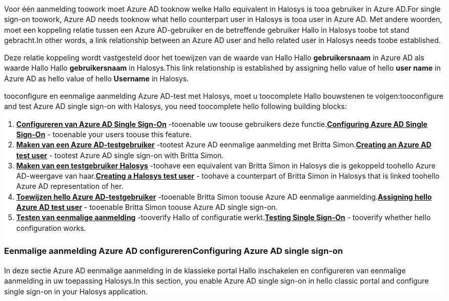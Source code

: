 <span data-ttu-id="fa3b9-141">Voor één aanmelding toowork moet Azure AD tooknow welke Hallo equivalent in Halosys is tooa gebruiker in Azure AD.</span><span class="sxs-lookup"><span data-stu-id="fa3b9-141">For single sign-on toowork, Azure AD needs tooknow what hello counterpart user in Halosys is tooa user in Azure AD.</span></span> <span data-ttu-id="fa3b9-142">Met andere woorden, moet een koppeling relatie tussen een Azure AD-gebruiker en de betreffende gebruiker Hallo in Halosys toobe tot stand gebracht.</span><span class="sxs-lookup"><span data-stu-id="fa3b9-142">In other words, a link relationship between an Azure AD user and hello related user in Halosys needs toobe established.</span></span>

<span data-ttu-id="fa3b9-143">Deze relatie koppeling wordt vastgesteld door het toewijzen van de waarde van Hallo Hallo **gebruikersnaam** in Azure AD als waarde Hallo Hallo **gebruikersnaam** in Halosys.</span><span class="sxs-lookup"><span data-stu-id="fa3b9-143">This link relationship is established by assigning hello value of hello **user name** in Azure AD as hello value of hello **Username** in Halosys.</span></span>

<span data-ttu-id="fa3b9-144">tooconfigure en eenmalige aanmelding Azure AD-test met Halosys, moet u toocomplete Hallo bouwstenen te volgen:</span><span class="sxs-lookup"><span data-stu-id="fa3b9-144">tooconfigure and test Azure AD single sign-on with Halosys, you need toocomplete hello following building blocks:</span></span>

1. <span data-ttu-id="fa3b9-145">**[Configureren van Azure AD Single Sign-On](#configuring-azure-ad-single-sign-on)**  -tooenable uw toouse gebruikers deze functie.</span><span class="sxs-lookup"><span data-stu-id="fa3b9-145">**[Configuring Azure AD Single Sign-On](#configuring-azure-ad-single-sign-on)** - tooenable your users toouse this feature.</span></span>
2. <span data-ttu-id="fa3b9-146">**[Maken van een Azure AD-testgebruiker](#creating-an-azure-ad-test-user)**  -tootest Azure AD eenmalige aanmelding met Britta Simon.</span><span class="sxs-lookup"><span data-stu-id="fa3b9-146">**[Creating an Azure AD test user](#creating-an-azure-ad-test-user)** - tootest Azure AD single sign-on with Britta Simon.</span></span>
3. <span data-ttu-id="fa3b9-147">**[Maken van een testgebruiker Halosys](#creating-a-halosys-test-user)**  -toohave een equivalent van Britta Simon in Halosys die is gekoppeld toohello Azure AD-weergave van haar.</span><span class="sxs-lookup"><span data-stu-id="fa3b9-147">**[Creating a Halosys test user](#creating-a-halosys-test-user)** - toohave a counterpart of Britta Simon in Halosys that is linked toohello Azure AD representation of her.</span></span>
4. <span data-ttu-id="fa3b9-148">**[Toewijzen hello Azure AD-testgebruiker](#assigning-the-azure-ad-test-user)**  -tooenable Britta Simon toouse Azure AD eenmalige aanmelding.</span><span class="sxs-lookup"><span data-stu-id="fa3b9-148">**[Assigning hello Azure AD test user](#assigning-the-azure-ad-test-user)** - tooenable Britta Simon toouse Azure AD single sign-on.</span></span>
5. <span data-ttu-id="fa3b9-149">**[Testen van eenmalige aanmelding](#testing-single-sign-on)**  -tooverify Hallo of configuratie werkt.</span><span class="sxs-lookup"><span data-stu-id="fa3b9-149">**[Testing Single Sign-On](#testing-single-sign-on)** - tooverify whether hello configuration works.</span></span>

### <a name="configuring-azure-ad-single-sign-on"></a><span data-ttu-id="fa3b9-150">Eenmalige aanmelding Azure AD configureren</span><span class="sxs-lookup"><span data-stu-id="fa3b9-150">Configuring Azure AD single sign-on</span></span>

<span data-ttu-id="fa3b9-151">In deze sectie Azure AD eenmalige aanmelding in de klassieke portal Hallo inschakelen en configureren van eenmalige aanmelding in uw toepassing Halosys.</span><span class="sxs-lookup"><span data-stu-id="fa3b9-151">In this section, you enable Azure AD single sign-on in hello classic portal and configure single sign-on in your Halosys application.</span></span>

